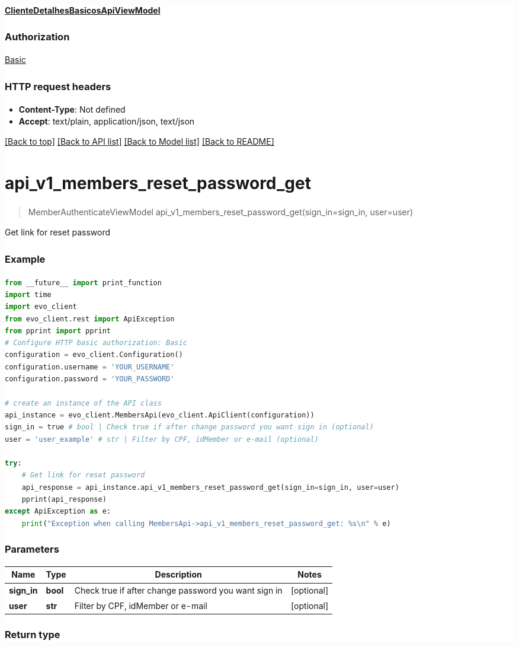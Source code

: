 [**ClienteDetalhesBasicosApiViewModel**](ClienteDetalhesBasicosApiViewModel.md)

### Authorization

[Basic](../README.md#Basic)

### HTTP request headers

 - **Content-Type**: Not defined
 - **Accept**: text/plain, application/json, text/json

[[Back to top]](#) [[Back to API list]](../README.md#documentation-for-api-endpoints) [[Back to Model list]](../README.md#documentation-for-models) [[Back to README]](../README.md)

# **api_v1_members_reset_password_get**
> MemberAuthenticateViewModel api_v1_members_reset_password_get(sign_in=sign_in, user=user)

Get link for reset password

### Example
```python
from __future__ import print_function
import time
import evo_client
from evo_client.rest import ApiException
from pprint import pprint
# Configure HTTP basic authorization: Basic
configuration = evo_client.Configuration()
configuration.username = 'YOUR_USERNAME'
configuration.password = 'YOUR_PASSWORD'

# create an instance of the API class
api_instance = evo_client.MembersApi(evo_client.ApiClient(configuration))
sign_in = true # bool | Check true if after change password you want sign in (optional)
user = 'user_example' # str | Filter by CPF, idMember or e-mail (optional)

try:
    # Get link for reset password
    api_response = api_instance.api_v1_members_reset_password_get(sign_in=sign_in, user=user)
    pprint(api_response)
except ApiException as e:
    print("Exception when calling MembersApi->api_v1_members_reset_password_get: %s\n" % e)
```

### Parameters

Name | Type | Description  | Notes
------------- | ------------- | ------------- | -------------
 **sign_in** | **bool**| Check true if after change password you want sign in | [optional] 
 **user** | **str**| Filter by CPF, idMember or e-mail | [optional] 

### Return type
